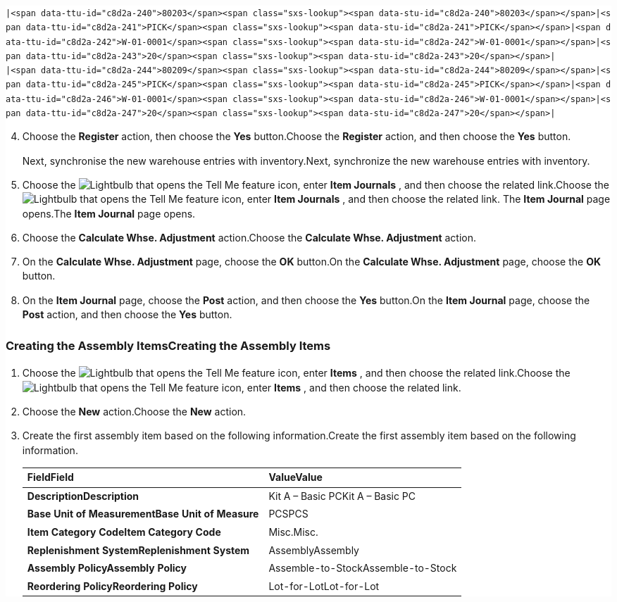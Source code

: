     |<span data-ttu-id="c8d2a-240">80203</span><span class="sxs-lookup"><span data-stu-id="c8d2a-240">80203</span></span>|<span data-ttu-id="c8d2a-241">PICK</span><span class="sxs-lookup"><span data-stu-id="c8d2a-241">PICK</span></span>|<span data-ttu-id="c8d2a-242">W-01-0001</span><span class="sxs-lookup"><span data-stu-id="c8d2a-242">W-01-0001</span></span>|<span data-ttu-id="c8d2a-243">20</span><span class="sxs-lookup"><span data-stu-id="c8d2a-243">20</span></span>|  
    |<span data-ttu-id="c8d2a-244">80209</span><span class="sxs-lookup"><span data-stu-id="c8d2a-244">80209</span></span>|<span data-ttu-id="c8d2a-245">PICK</span><span class="sxs-lookup"><span data-stu-id="c8d2a-245">PICK</span></span>|<span data-ttu-id="c8d2a-246">W-01-0001</span><span class="sxs-lookup"><span data-stu-id="c8d2a-246">W-01-0001</span></span>|<span data-ttu-id="c8d2a-247">20</span><span class="sxs-lookup"><span data-stu-id="c8d2a-247">20</span></span>|  

4.  <span data-ttu-id="c8d2a-248">Choose the **Register** action, then choose the **Yes** button.</span><span class="sxs-lookup"><span data-stu-id="c8d2a-248">Choose the **Register** action, and then choose the **Yes** button.</span></span>  

    <span data-ttu-id="c8d2a-249">Next, synchronise the new warehouse entries with inventory.</span><span class="sxs-lookup"><span data-stu-id="c8d2a-249">Next, synchronize the new warehouse entries with inventory.</span></span>  

5.  <span data-ttu-id="c8d2a-250">Choose the ![Lightbulb that opens the Tell Me feature](media/ui-search/search_small.png "Tell me what you want to do") icon, enter **Item Journals** , and then choose the related link.</span><span class="sxs-lookup"><span data-stu-id="c8d2a-250">Choose the ![Lightbulb that opens the Tell Me feature](media/ui-search/search_small.png "Tell me what you want to do") icon, enter **Item Journals** , and then choose the related link.</span></span> <span data-ttu-id="c8d2a-251">The **Item Journal** page opens.</span><span class="sxs-lookup"><span data-stu-id="c8d2a-251">The **Item Journal** page opens.</span></span>  
6.  <span data-ttu-id="c8d2a-252">Choose the **Calculate Whse. Adjustment** action.</span><span class="sxs-lookup"><span data-stu-id="c8d2a-252">Choose the **Calculate Whse. Adjustment** action.</span></span>  
7.  <span data-ttu-id="c8d2a-253">On the **Calculate Whse. Adjustment** page, choose the **OK** button.</span><span class="sxs-lookup"><span data-stu-id="c8d2a-253">On the **Calculate Whse. Adjustment** page, choose the **OK** button.</span></span>  
8.  <span data-ttu-id="c8d2a-254">On the **Item Journal** page, choose the **Post** action, and then choose the **Yes** button.</span><span class="sxs-lookup"><span data-stu-id="c8d2a-254">On the **Item Journal** page, choose the **Post** action, and then choose the **Yes** button.</span></span>  

### <a name="creating-the-assembly-items"></a><span data-ttu-id="c8d2a-255">Creating the Assembly Items</span><span class="sxs-lookup"><span data-stu-id="c8d2a-255">Creating the Assembly Items</span></span>  

1.  <span data-ttu-id="c8d2a-256">Choose the ![Lightbulb that opens the Tell Me feature](media/ui-search/search_small.png "Tell me what you want to do") icon, enter **Items** , and then choose the related link.</span><span class="sxs-lookup"><span data-stu-id="c8d2a-256">Choose the ![Lightbulb that opens the Tell Me feature](media/ui-search/search_small.png "Tell me what you want to do") icon, enter **Items** , and then choose the related link.</span></span>  
2.  <span data-ttu-id="c8d2a-257">Choose the **New** action.</span><span class="sxs-lookup"><span data-stu-id="c8d2a-257">Choose the **New** action.</span></span>  
3.  <span data-ttu-id="c8d2a-258">Create the first assembly item based on the following information.</span><span class="sxs-lookup"><span data-stu-id="c8d2a-258">Create the first assembly item based on the following information.</span></span>  

    |<span data-ttu-id="c8d2a-259">Field</span><span class="sxs-lookup"><span data-stu-id="c8d2a-259">Field</span></span>|<span data-ttu-id="c8d2a-260">Value</span><span class="sxs-lookup"><span data-stu-id="c8d2a-260">Value</span></span>|  
    |---------------------------------|-----------|  
    |<span data-ttu-id="c8d2a-261">**Description**</span><span class="sxs-lookup"><span data-stu-id="c8d2a-261">**Description**</span></span>|<span data-ttu-id="c8d2a-262">Kit A – Basic PC</span><span class="sxs-lookup"><span data-stu-id="c8d2a-262">Kit A – Basic PC</span></span>|  
    |<span data-ttu-id="c8d2a-263">**Base Unit of Measurement**</span><span class="sxs-lookup"><span data-stu-id="c8d2a-263">**Base Unit of Measure**</span></span>|<span data-ttu-id="c8d2a-264">PCS</span><span class="sxs-lookup"><span data-stu-id="c8d2a-264">PCS</span></span>|  
    |<span data-ttu-id="c8d2a-265">**Item Category Code**</span><span class="sxs-lookup"><span data-stu-id="c8d2a-265">**Item Category Code**</span></span>|<span data-ttu-id="c8d2a-266">Misc.</span><span class="sxs-lookup"><span data-stu-id="c8d2a-266">Misc.</span></span>|  
    |<span data-ttu-id="c8d2a-267">**Replenishment System**</span><span class="sxs-lookup"><span data-stu-id="c8d2a-267">**Replenishment System**</span></span>|<span data-ttu-id="c8d2a-268">Assembly</span><span class="sxs-lookup"><span data-stu-id="c8d2a-268">Assembly</span></span>|  
    |<span data-ttu-id="c8d2a-269">**Assembly Policy**</span><span class="sxs-lookup"><span data-stu-id="c8d2a-269">**Assembly Policy**</span></span>|<span data-ttu-id="c8d2a-270">Assemble-to-Stock</span><span class="sxs-lookup"><span data-stu-id="c8d2a-270">Assemble-to-Stock</span></span>|  
    |<span data-ttu-id="c8d2a-271">**Reordering Policy**</span><span class="sxs-lookup"><span data-stu-id="c8d2a-271">**Reordering Policy**</span></span>|<span data-ttu-id="c8d2a-272">Lot-for-Lot</span><span class="sxs-lookup"><span data-stu-id="c8d2a-272">Lot-for-Lot</span></span>|  
